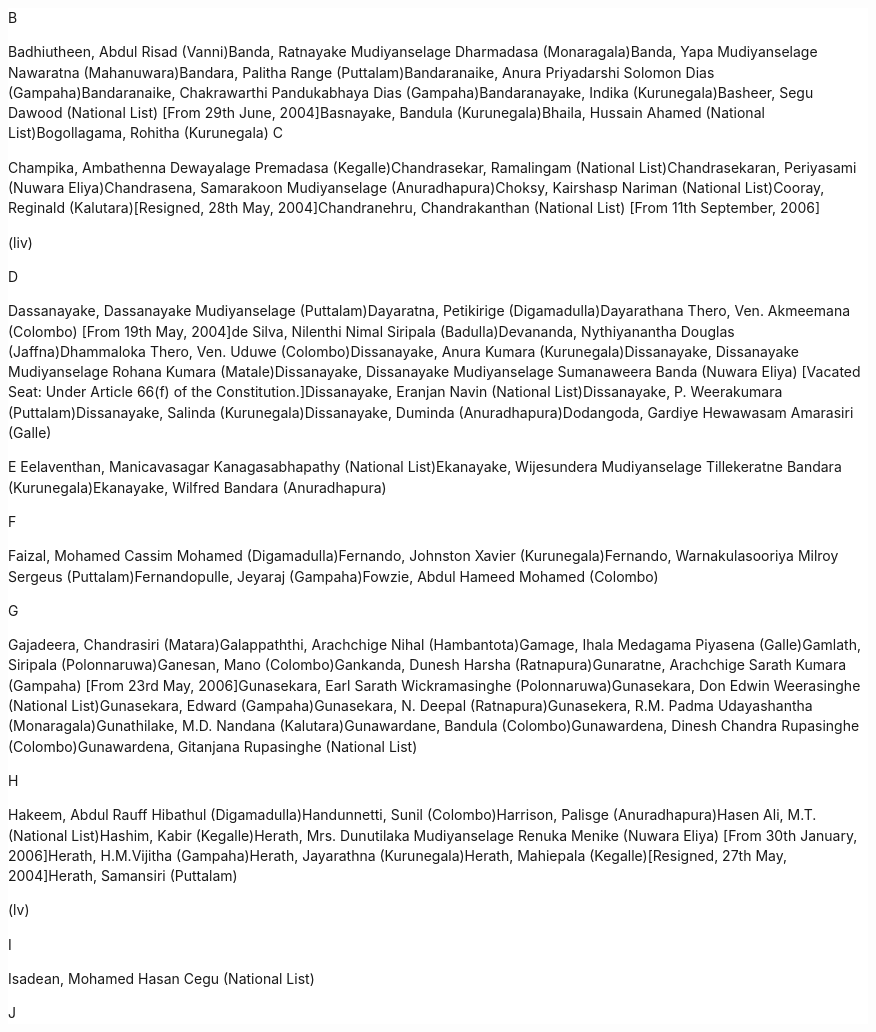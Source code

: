 B

Badhiutheen, Abdul Risad (Vanni)Banda, Ratnayake Mudiyanselage Dharmadasa (Monaragala)Banda, Yapa Mudiyanselage Nawaratna (Mahanuwara)Bandara, Palitha Range (Puttalam)Bandaranaike, Anura Priyadarshi Solomon Dias (Gampaha)Bandaranaike, Chakrawarthi Pandukabhaya Dias (Gampaha)Bandaranayake, Indika (Kurunegala)Basheer, Segu Dawood (National List) [From 29th June, 2004]Basnayake, Bandula (Kurunegala)Bhaila, Hussain Ahamed (National List)Bogollagama, Rohitha (Kurunegala) C

Champika, Ambathenna Dewayalage Premadasa (Kegalle)Chandrasekar, Ramalingam (National List)Chandrasekaran, Periyasami (Nuwara Eliya)Chandrasena, Samarakoon Mudiyanselage (Anuradhapura)Choksy, Kairshasp Nariman (National List)Cooray, Reginald (Kalutara)[Resigned, 28th May, 2004]Chandranehru, Chandrakanthan (National List) [From 11th September, 2006]

(liv)

D

Dassanayake, Dassanayake Mudiyanselage (Puttalam)Dayaratna, Petikirige (Digamadulla)Dayarathana Thero, Ven. Akmeemana (Colombo) [From 19th May, 2004]de Silva, Nilenthi Nimal Siripala (Badulla)Devananda, Nythiyanantha Douglas (Jaffna)Dhammaloka Thero, Ven. Uduwe (Colombo)Dissanayake, Anura Kumara (Kurunegala)Dissanayake, Dissanayake Mudiyanselage Rohana Kumara (Matale)Dissanayake, Dissanayake Mudiyanselage Sumanaweera Banda (Nuwara Eliya) [Vacated Seat: Under Article 66(f) of the Constitution.]Dissanayake, Eranjan Navin (National List)Dissanayake, P. Weerakumara (Puttalam)Dissanayake, Salinda (Kurunegala)Dissanayake, Duminda (Anuradhapura)Dodangoda, Gardiye Hewawasam Amarasiri (Galle)

E Eelaventhan, Manicavasagar Kanagasabhapathy (National List)Ekanayake, Wijesundera Mudiyanselage Tillekeratne Bandara (Kurunegala)Ekanayake, Wilfred Bandara (Anuradhapura)

F

Faizal, Mohamed Cassim Mohamed (Digamadulla)Fernando, Johnston Xavier (Kurunegala)Fernando, Warnakulasooriya Milroy Sergeus (Puttalam)Fernandopulle, Jeyaraj (Gampaha)Fowzie, Abdul Hameed Mohamed (Colombo)

G

Gajadeera, Chandrasiri (Matara)Galappaththi, Arachchige Nihal (Hambantota)Gamage, Ihala Medagama Piyasena (Galle)Gamlath, Siripala (Polonnaruwa)Ganesan, Mano (Colombo)Gankanda, Dunesh Harsha (Ratnapura)Gunaratne, Arachchige Sarath Kumara (Gampaha) [From 23rd May, 2006]Gunasekara, Earl Sarath Wickramasinghe (Polonnaruwa)Gunasekara, Don Edwin Weerasinghe (National List)Gunasekara, Edward (Gampaha)Gunasekara, N. Deepal (Ratnapura)Gunasekera, R.M. Padma Udayashantha (Monaragala)Gunathilake, M.D. Nandana (Kalutara)Gunawardane, Bandula (Colombo)Gunawardena, Dinesh Chandra Rupasinghe (Colombo)Gunawardena, Gitanjana Rupasinghe (National List)

H

Hakeem, Abdul Rauff Hibathul (Digamadulla)Handunnetti, Sunil (Colombo)Harrison, Palisge (Anuradhapura)Hasen Ali, M.T. (National List)Hashim, Kabir (Kegalle)Herath, Mrs. Dunutilaka Mudiyanselage Renuka Menike (Nuwara Eliya) [From 30th January, 2006]Herath, H.M.Vijitha (Gampaha)Herath, Jayarathna (Kurunegala)Herath, Mahiepala (Kegalle)[Resigned, 27th May, 2004]Herath, Samansiri (Puttalam)

(lv)

I

Isadean, Mohamed Hasan Cegu (National List)

J
